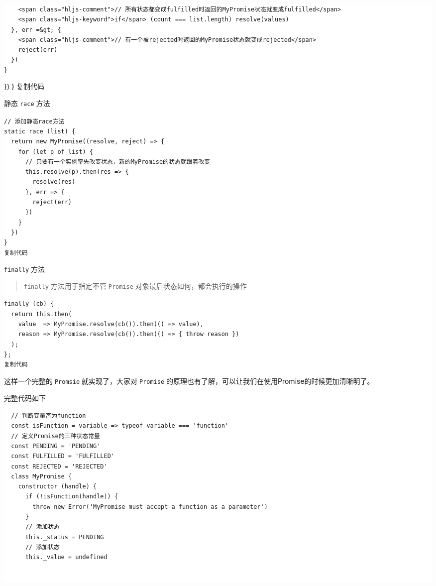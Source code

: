         <span class="hljs-comment">// 所有状态都变成fulfilled时返回的MyPromise状态就变成fulfilled</span>
        <span class="hljs-keyword">if</span> (count === list.length) resolve(values)
      }, err =&gt; {
        <span class="hljs-comment">// 有一个被rejected时返回的MyPromise状态就变成rejected</span>
        reject(err)
      })
    }
  })
}
<span class="copy-code-btn">复制代码</span></code></pre><p>静态 <code>race</code> 方法</p>
<pre><code class="hljs javascript copyable" lang="javascript"><span class="hljs-comment">// 添加静态race方法</span>
<span class="hljs-keyword">static</span> race (list) {
  <span class="hljs-keyword">return</span> <span class="hljs-keyword">new</span> MyPromise(<span class="hljs-function">(<span class="hljs-params">resolve, reject</span>) =&gt;</span> {
    <span class="hljs-keyword">for</span> (<span class="hljs-keyword">let</span> p <span class="hljs-keyword">of</span> list) {
      <span class="hljs-comment">// 只要有一个实例率先改变状态，新的MyPromise的状态就跟着改变</span>
      <span class="hljs-keyword">this</span>.resolve(p).then(<span class="hljs-function"><span class="hljs-params">res</span> =&gt;</span> {
        resolve(res)
      }, err =&gt; {
        reject(err)
      })
    }
  })
}
<span class="copy-code-btn">复制代码</span></code></pre><p><code>finally</code> 方法</p>
<blockquote>
<p><code>finally</code> 方法用于指定不管 <code>Promise</code> 对象最后状态如何，都会执行的操作</p>
</blockquote>
<pre><code class="hljs javascript copyable" lang="javascript"><span class="hljs-keyword">finally</span> (cb) {
  <span class="hljs-keyword">return</span> <span class="hljs-keyword">this</span>.then(
    <span class="hljs-function"><span class="hljs-params">value</span>  =&gt;</span> MyPromise.resolve(cb()).then(<span class="hljs-function"><span class="hljs-params">()</span> =&gt;</span> value),
    reason =&gt; MyPromise.resolve(cb()).then(<span class="hljs-function"><span class="hljs-params">()</span> =&gt;</span> { <span class="hljs-keyword">throw</span> reason })
  );
};
<span class="copy-code-btn">复制代码</span></code></pre><p>这样一个完整的 <code>Promsie</code> 就实现了，大家对 <code>Promise</code> 的原理也有了解，可以让我们在使用Promise的时候更加清晰明了。</p>
<p>完整代码如下</p>
<pre><code class="hljs javascript copyable" lang="javascript">  <span class="hljs-comment">// 判断变量否为function</span>
  <span class="hljs-keyword">const</span> isFunction = <span class="hljs-function"><span class="hljs-params">variable</span> =&gt;</span> <span class="hljs-keyword">typeof</span> variable === <span class="hljs-string">'function'</span>
  <span class="hljs-comment">// 定义Promise的三种状态常量</span>
  <span class="hljs-keyword">const</span> PENDING = <span class="hljs-string">'PENDING'</span>
  <span class="hljs-keyword">const</span> FULFILLED = <span class="hljs-string">'FULFILLED'</span>
  <span class="hljs-keyword">const</span> REJECTED = <span class="hljs-string">'REJECTED'</span>
  <span class="hljs-class"><span class="hljs-keyword">class</span> <span class="hljs-title">MyPromise</span> </span>{
    <span class="hljs-keyword">constructor</span> (handle) {
      <span class="hljs-keyword">if</span> (!isFunction(handle)) {
        <span class="hljs-keyword">throw</span> <span class="hljs-keyword">new</span> <span class="hljs-built_in">Error</span>(<span class="hljs-string">'MyPromise must accept a function as a parameter'</span>)
      }
      <span class="hljs-comment">// 添加状态</span>
      <span class="hljs-keyword">this</span>._status = PENDING
      <span class="hljs-comment">// 添加状态</span>
      <span class="hljs-keyword">this</span>._value = <span class="hljs-literal">undefined</span>